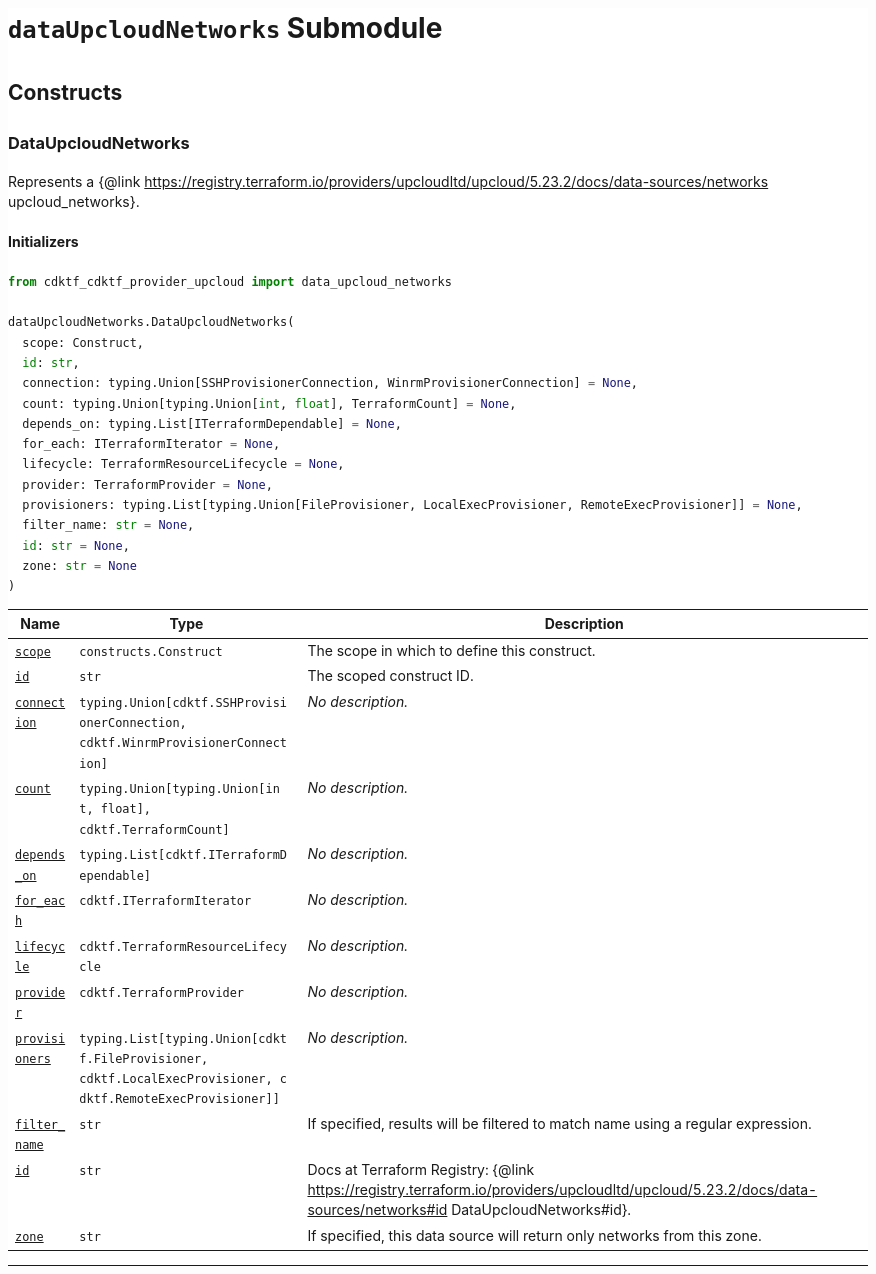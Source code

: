 # `dataUpcloudNetworks` Submodule <a name="`dataUpcloudNetworks` Submodule" id="@cdktf/provider-upcloud.dataUpcloudNetworks"></a>

## Constructs <a name="Constructs" id="Constructs"></a>

### DataUpcloudNetworks <a name="DataUpcloudNetworks" id="@cdktf/provider-upcloud.dataUpcloudNetworks.DataUpcloudNetworks"></a>

Represents a {@link https://registry.terraform.io/providers/upcloudltd/upcloud/5.23.2/docs/data-sources/networks upcloud_networks}.

#### Initializers <a name="Initializers" id="@cdktf/provider-upcloud.dataUpcloudNetworks.DataUpcloudNetworks.Initializer"></a>

```python
from cdktf_cdktf_provider_upcloud import data_upcloud_networks

dataUpcloudNetworks.DataUpcloudNetworks(
  scope: Construct,
  id: str,
  connection: typing.Union[SSHProvisionerConnection, WinrmProvisionerConnection] = None,
  count: typing.Union[typing.Union[int, float], TerraformCount] = None,
  depends_on: typing.List[ITerraformDependable] = None,
  for_each: ITerraformIterator = None,
  lifecycle: TerraformResourceLifecycle = None,
  provider: TerraformProvider = None,
  provisioners: typing.List[typing.Union[FileProvisioner, LocalExecProvisioner, RemoteExecProvisioner]] = None,
  filter_name: str = None,
  id: str = None,
  zone: str = None
)
```

| **Name** | **Type** | **Description** |
| --- | --- | --- |
| <code><a href="#@cdktf/provider-upcloud.dataUpcloudNetworks.DataUpcloudNetworks.Initializer.parameter.scope">scope</a></code> | <code>constructs.Construct</code> | The scope in which to define this construct. |
| <code><a href="#@cdktf/provider-upcloud.dataUpcloudNetworks.DataUpcloudNetworks.Initializer.parameter.id">id</a></code> | <code>str</code> | The scoped construct ID. |
| <code><a href="#@cdktf/provider-upcloud.dataUpcloudNetworks.DataUpcloudNetworks.Initializer.parameter.connection">connection</a></code> | <code>typing.Union[cdktf.SSHProvisionerConnection, cdktf.WinrmProvisionerConnection]</code> | *No description.* |
| <code><a href="#@cdktf/provider-upcloud.dataUpcloudNetworks.DataUpcloudNetworks.Initializer.parameter.count">count</a></code> | <code>typing.Union[typing.Union[int, float], cdktf.TerraformCount]</code> | *No description.* |
| <code><a href="#@cdktf/provider-upcloud.dataUpcloudNetworks.DataUpcloudNetworks.Initializer.parameter.dependsOn">depends_on</a></code> | <code>typing.List[cdktf.ITerraformDependable]</code> | *No description.* |
| <code><a href="#@cdktf/provider-upcloud.dataUpcloudNetworks.DataUpcloudNetworks.Initializer.parameter.forEach">for_each</a></code> | <code>cdktf.ITerraformIterator</code> | *No description.* |
| <code><a href="#@cdktf/provider-upcloud.dataUpcloudNetworks.DataUpcloudNetworks.Initializer.parameter.lifecycle">lifecycle</a></code> | <code>cdktf.TerraformResourceLifecycle</code> | *No description.* |
| <code><a href="#@cdktf/provider-upcloud.dataUpcloudNetworks.DataUpcloudNetworks.Initializer.parameter.provider">provider</a></code> | <code>cdktf.TerraformProvider</code> | *No description.* |
| <code><a href="#@cdktf/provider-upcloud.dataUpcloudNetworks.DataUpcloudNetworks.Initializer.parameter.provisioners">provisioners</a></code> | <code>typing.List[typing.Union[cdktf.FileProvisioner, cdktf.LocalExecProvisioner, cdktf.RemoteExecProvisioner]]</code> | *No description.* |
| <code><a href="#@cdktf/provider-upcloud.dataUpcloudNetworks.DataUpcloudNetworks.Initializer.parameter.filterName">filter_name</a></code> | <code>str</code> | If specified, results will be filtered to match name using a regular expression. |
| <code><a href="#@cdktf/provider-upcloud.dataUpcloudNetworks.DataUpcloudNetworks.Initializer.parameter.id">id</a></code> | <code>str</code> | Docs at Terraform Registry: {@link https://registry.terraform.io/providers/upcloudltd/upcloud/5.23.2/docs/data-sources/networks#id DataUpcloudNetworks#id}. |
| <code><a href="#@cdktf/provider-upcloud.dataUpcloudNetworks.DataUpcloudNetworks.Initializer.parameter.zone">zone</a></code> | <code>str</code> | If specified, this data source will return only networks from this zone. |

---